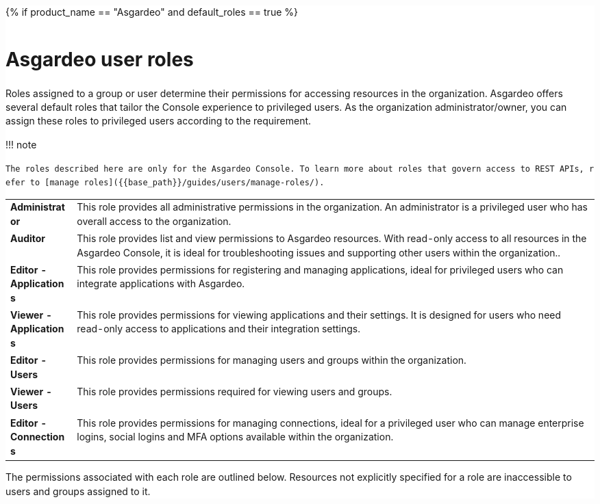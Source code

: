 
{% if product_name == "Asgardeo" and default_roles == true %}

# Asgardeo user roles

Roles assigned to a group or user determine their permissions for accessing resources in the organization. Asgardeo offers several default roles that tailor the Console experience to privileged users. As the organization administrator/owner, you can assign these roles to privileged users according to the requirement.

!!! note

    The roles described here are only for the Asgardeo Console. To learn more about roles that govern access to REST APIs, refer to [manage roles]({{base_path}}/guides/users/manage-roles/).

<table>
  <tr>
    <td><b>Administrator</b></td>
    <td>This role provides all administrative permissions in the organization. An administrator is a privileged user who has overall access to the organization.</td>
  </tr>
  <tr>
    <td><b>Auditor</b></td>
    <td>This role provides list and view permissions to Asgardeo resources. With read-only access to all resources in the Asgardeo Console, it is ideal for troubleshooting issues and supporting other users within the organization.. </td>
  </tr>
  <tr>
    <td><b>Editor - Applications</b></td>
    <td>This role provides permissions for registering and managing applications, ideal for privileged users who can integrate applications with Asgardeo.</td>
  </tr>
  <tr>
    <td><b>Viewer - Applications</b></td>
    <td>This role provides permissions for viewing applications and their settings. It is designed for users who need read-only access to applications and their integration settings.</td>
  </tr>
  <tr>
    <td><b>Editor - Users</b></td>
    <td>This role provides permissions for managing users and groups within the organization.</td>
  </tr>
  <tr>
    <td><b>Viewer - Users</b></td>
    <td>This role provides permissions required for viewing users and groups.</td>
  </tr>
  <tr>
    <td><b>Editor - Connections</b></td>
    <td>This role provides permissions for managing connections, ideal for a privileged user who can manage enterprise logins, social logins and MFA options available within the organization.</td>
  </tr>
</table>

The permissions associated with each role are outlined below. Resources not explicitly specified for a role are inaccessible to users and groups assigned to it.
